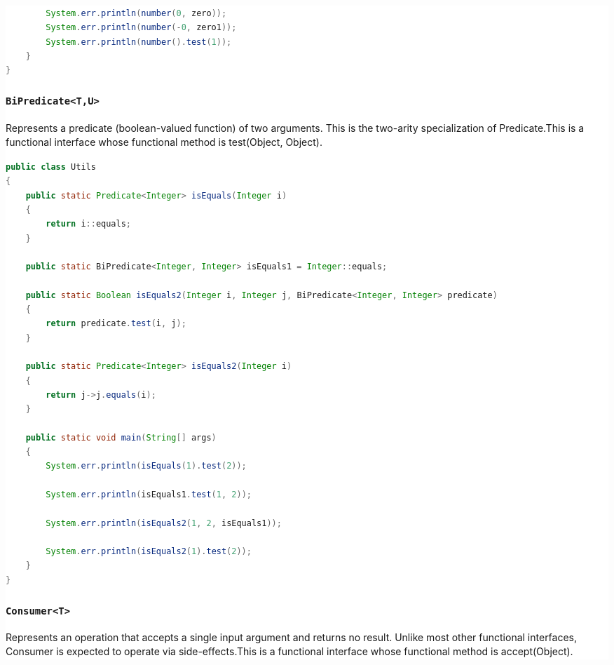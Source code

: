```java
        System.err.println(number(0, zero));
        System.err.println(number(-0, zero1));
        System.err.println(number().test(1));
    }
}
```

### `BiPredicate<T,U>`

Represents a predicate (boolean-valued function) of two arguments. This is the two-arity specialization of Predicate.This is a functional interface whose functional method is test(Object, Object).

```java
public class Utils
{
    public static Predicate<Integer> isEquals(Integer i)
    {
        return i::equals;
    }

    public static BiPredicate<Integer, Integer> isEquals1 = Integer::equals;

    public static Boolean isEquals2(Integer i, Integer j, BiPredicate<Integer, Integer> predicate)
    {
        return predicate.test(i, j);
    }

    public static Predicate<Integer> isEquals2(Integer i)
    {
        return j->j.equals(i);
    }

    public static void main(String[] args)
    {
        System.err.println(isEquals(1).test(2));

        System.err.println(isEquals1.test(1, 2));

        System.err.println(isEquals2(1, 2, isEquals1));

        System.err.println(isEquals2(1).test(2));
    }
}
```

### `Consumer<T>`

Represents an operation that accepts a single input argument and returns no result. Unlike most other functional
interfaces, Consumer is expected to operate via side-effects.This is a functional interface whose functional method is accept(Object).
